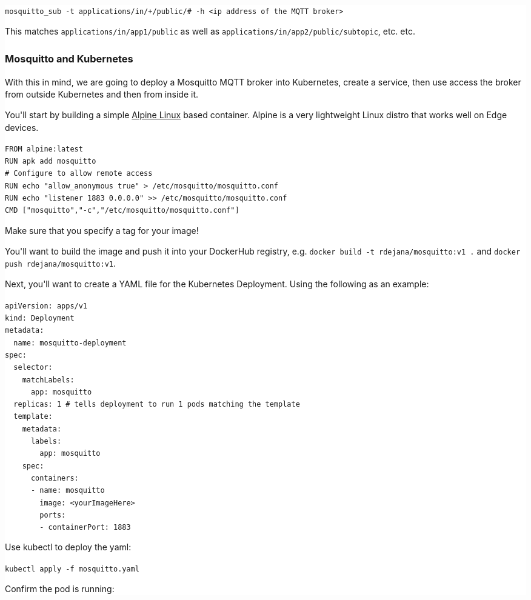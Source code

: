 ```
mosquitto_sub -t applications/in/+/public/# -h <ip address of the MQTT broker>
```

This matches `applications/in/app1/public` as well as `applications/in/app2/public/subtopic`, etc. etc.

### Mosquitto and Kubernetes
With this in mind, we are going to deploy a Mosquitto MQTT broker into Kubernetes, create a service, then use access the broker from outside Kubernetes and then from inside it.

You'll start by building a simple [Alpine Linux](https://alpinelinux.org/) based container.  Alpine is a very lightweight Linux distro that works well on Edge devices.

```
FROM alpine:latest
RUN apk add mosquitto
# Configure to allow remote access
RUN echo "allow_anonymous true" > /etc/mosquitto/mosquitto.conf
RUN echo "listener 1883 0.0.0.0" >> /etc/mosquitto/mosquitto.conf
CMD ["mosquitto","-c","/etc/mosquitto/mosquitto.conf"]
```

Make sure that you specify a tag for your image!


You'll want to build the image and push it into your DockerHub registry, e.g. `docker build -t rdejana/mosquitto:v1 .` and `docker push rdejana/mosquitto:v1`.

Next, you'll want to create a YAML file for the Kubernetes Deployment. Using the following as an example:
```
apiVersion: apps/v1
kind: Deployment
metadata:
  name: mosquitto-deployment
spec:
  selector:
    matchLabels:
      app: mosquitto
  replicas: 1 # tells deployment to run 1 pods matching the template
  template:
    metadata:
      labels:
        app: mosquitto
    spec:
      containers:
      - name: mosquitto
        image: <yourImageHere>
        ports:
        - containerPort: 1883
```
Use kubectl to deploy the yaml:  
```
kubectl apply -f mosquitto.yaml
```
Confirm the pod is running:
